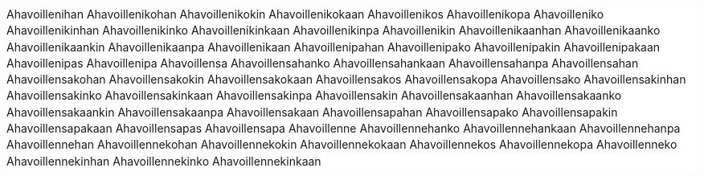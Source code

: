 Ahavoillenihan
Ahavoillenikohan
Ahavoillenikokin
Ahavoillenikokaan
Ahavoillenikos
Ahavoillenikopa
Ahavoilleniko
Ahavoillenikinhan
Ahavoillenikinko
Ahavoillenikinkaan
Ahavoillenikinpa
Ahavoillenikin
Ahavoillenikaanhan
Ahavoillenikaanko
Ahavoillenikaankin
Ahavoillenikaanpa
Ahavoillenikaan
Ahavoillenipahan
Ahavoillenipako
Ahavoillenipakin
Ahavoillenipakaan
Ahavoillenipas
Ahavoillenipa
Ahavoillensa
Ahavoillensahanko
Ahavoillensahankaan
Ahavoillensahanpa
Ahavoillensahan
Ahavoillensakohan
Ahavoillensakokin
Ahavoillensakokaan
Ahavoillensakos
Ahavoillensakopa
Ahavoillensako
Ahavoillensakinhan
Ahavoillensakinko
Ahavoillensakinkaan
Ahavoillensakinpa
Ahavoillensakin
Ahavoillensakaanhan
Ahavoillensakaanko
Ahavoillensakaankin
Ahavoillensakaanpa
Ahavoillensakaan
Ahavoillensapahan
Ahavoillensapako
Ahavoillensapakin
Ahavoillensapakaan
Ahavoillensapas
Ahavoillensapa
Ahavoillenne
Ahavoillennehanko
Ahavoillennehankaan
Ahavoillennehanpa
Ahavoillennehan
Ahavoillennekohan
Ahavoillennekokin
Ahavoillennekokaan
Ahavoillennekos
Ahavoillennekopa
Ahavoillenneko
Ahavoillennekinhan
Ahavoillennekinko
Ahavoillennekinkaan
